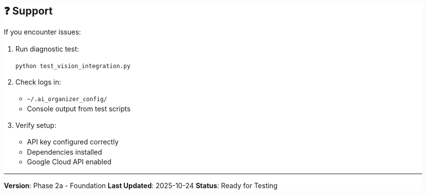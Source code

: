 
## ❓ Support

If you encounter issues:

1. Run diagnostic test:
   ```bash
   python test_vision_integration.py
   ```

2. Check logs in:
   - `~/.ai_organizer_config/`
   - Console output from test scripts

3. Verify setup:
   - API key configured correctly
   - Dependencies installed
   - Google Cloud API enabled

---

**Version**: Phase 2a - Foundation
**Last Updated**: 2025-10-24
**Status**: Ready for Testing

